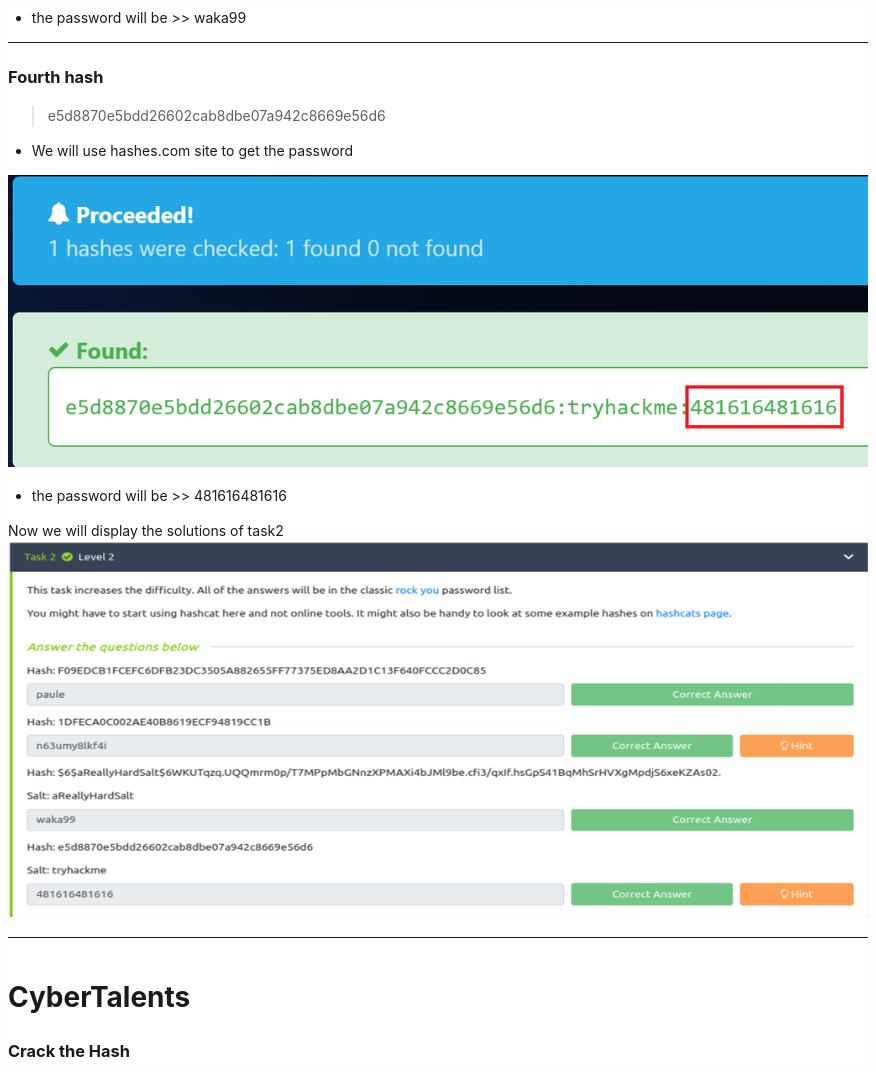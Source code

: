 - the password will be >> waka99
***

### Fourth hash

> e5d8870e5bdd26602cab8dbe07a942c8669e56d6

- We will use hashes.com site to get the password

![Alt text](hashes.com4.png)

- the password will be >> 481616481616

Now we will display the solutions of task2
![Alt text](<solutions of task2 crack the hash.png>)
***

# CyberTalents
###  Crack the Hash
